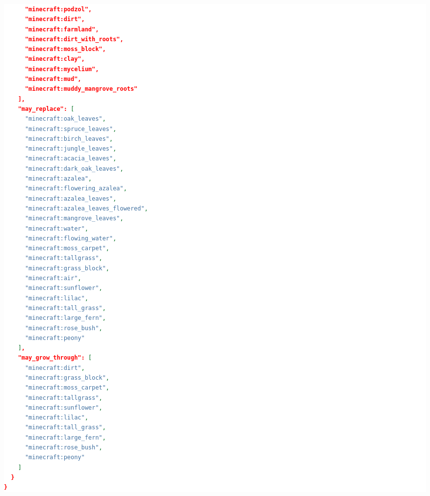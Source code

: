 ```json
      "minecraft:podzol",
      "minecraft:dirt",
      "minecraft:farmland",
      "minecraft:dirt_with_roots",
      "minecraft:moss_block",
      "minecraft:clay",
      "minecraft:mycelium",
      "minecraft:mud",
      "minecraft:muddy_mangrove_roots"
    ],
    "may_replace": [
      "minecraft:oak_leaves",
      "minecraft:spruce_leaves",
      "minecraft:birch_leaves",
      "minecraft:jungle_leaves",
      "minecraft:acacia_leaves",
      "minecraft:dark_oak_leaves",
      "minecraft:azalea",
      "minecraft:flowering_azalea",
      "minecraft:azalea_leaves",
      "minecraft:azalea_leaves_flowered",
      "minecraft:mangrove_leaves",
      "minecraft:water",
      "minecraft:flowing_water",
      "minecraft:moss_carpet",
      "minecraft:tallgrass",
      "minecraft:grass_block",
      "minecraft:air",
      "minecraft:sunflower",
      "minecraft:lilac",
      "minecraft:tall_grass",
      "minecraft:large_fern",
      "minecraft:rose_bush",
      "minecraft:peony"
    ],
    "may_grow_through": [
      "minecraft:dirt",
      "minecraft:grass_block",
      "minecraft:moss_carpet",
      "minecraft:tallgrass",
      "minecraft:sunflower",
      "minecraft:lilac",
      "minecraft:tall_grass",
      "minecraft:large_fern",
      "minecraft:rose_bush",
      "minecraft:peony"
    ]
  }
}
```

